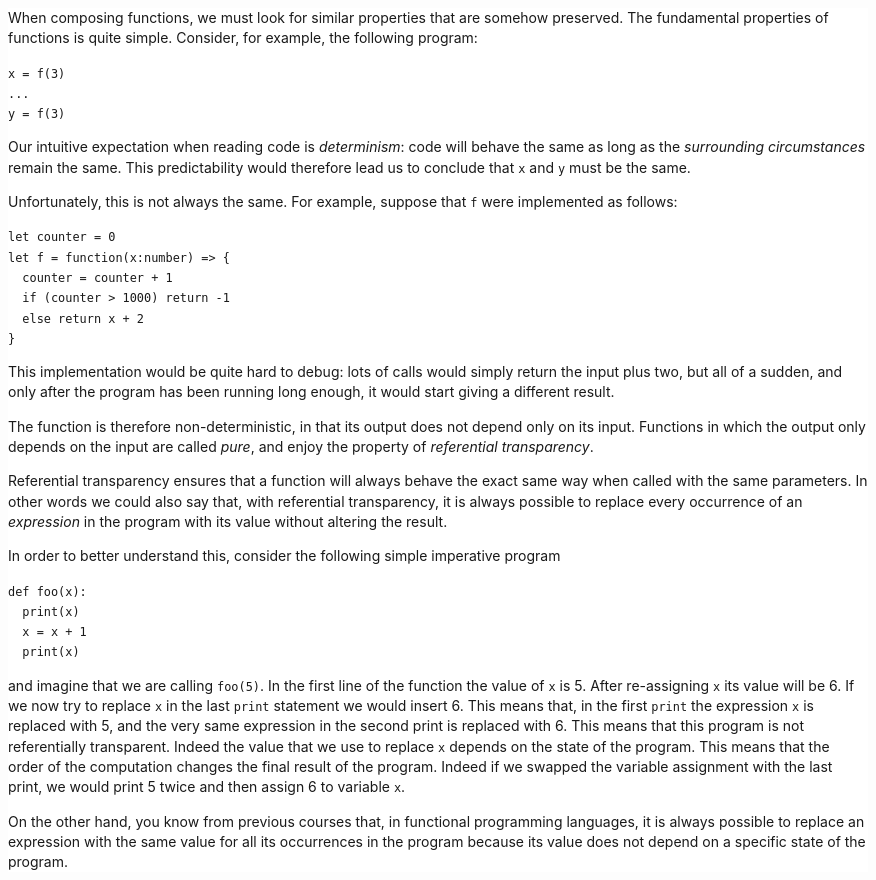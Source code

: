 When composing functions, we must look for similar properties that are somehow preserved. The fundamental properties of functions is quite simple. Consider, for example, the following program:

```
x = f(3)
...
y = f(3)
```

Our intuitive expectation when reading code is _determinism_: code will behave the same as long as the _surrounding circumstances_ remain the same. This predictability would therefore lead us to conclude that ` x ` and `y` must be the same.

Unfortunately, this is not always the same. For example, suppose that `f` were implemented as follows:

```
let counter = 0
let f = function(x:number) => {
  counter = counter + 1
  if (counter > 1000) return -1
  else return x + 2
}
```

This implementation would be quite hard to debug: lots of calls would simply return the input plus two, but all of a sudden, and only after the program has been running long enough, it would start giving a different result.

The function is therefore non-deterministic, in that its output does not depend only on its input. Functions in which the output only depends on the input are called _pure_, and enjoy the property of _referential transparency_.

Referential transparency ensures that a function will always behave the exact same way when called with the same parameters. In other words we could also say that, with referential transparency, it is always possible to replace every occurrence of an _expression_ in the program with its value without altering the result.

In order to better understand this, consider the following simple imperative program

```
def foo(x):
  print(x)
  x = x + 1
  print(x)
```
and imagine that we are calling `foo(5)`. In the first line of the function the value of `x` is 5. After re-assigning `x` its value will be 6. If we now try to replace `x` in the last `print` statement we would insert 6. This means that, in the first `print` the expression `x` is replaced with 5, and the very same expression in the second print is replaced with 6. This means that this program is not referentially transparent. Indeed the value that we use to replace `x` depends on the state of the program. This means that the order of the computation changes the final result of the program. Indeed if we swapped the variable assignment with the last print, we would print 5 twice and then assign 6 to variable `x`.

On the other hand, you know from previous courses that, in functional programming languages, it is always possible to replace an expression with the same value for all its occurrences in the program because its value does not depend on a specific state of the program.
